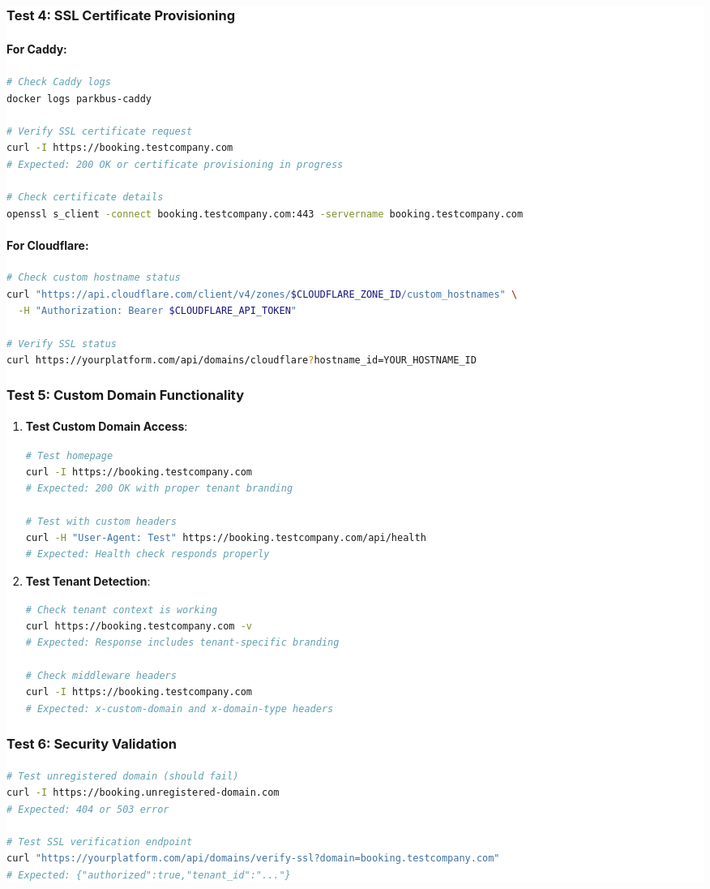 ### Test 4: SSL Certificate Provisioning

#### For Caddy:

```bash
# Check Caddy logs
docker logs parkbus-caddy

# Verify SSL certificate request
curl -I https://booking.testcompany.com
# Expected: 200 OK or certificate provisioning in progress

# Check certificate details
openssl s_client -connect booking.testcompany.com:443 -servername booking.testcompany.com
```

#### For Cloudflare:

```bash
# Check custom hostname status
curl "https://api.cloudflare.com/client/v4/zones/$CLOUDFLARE_ZONE_ID/custom_hostnames" \
  -H "Authorization: Bearer $CLOUDFLARE_API_TOKEN"

# Verify SSL status
curl https://yourplatform.com/api/domains/cloudflare?hostname_id=YOUR_HOSTNAME_ID
```

### Test 5: Custom Domain Functionality

1. **Test Custom Domain Access**:
   ```bash
   # Test homepage
   curl -I https://booking.testcompany.com
   # Expected: 200 OK with proper tenant branding
   
   # Test with custom headers
   curl -H "User-Agent: Test" https://booking.testcompany.com/api/health
   # Expected: Health check responds properly
   ```

2. **Test Tenant Detection**:
   ```bash
   # Check tenant context is working
   curl https://booking.testcompany.com -v
   # Expected: Response includes tenant-specific branding
   
   # Check middleware headers
   curl -I https://booking.testcompany.com
   # Expected: x-custom-domain and x-domain-type headers
   ```

### Test 6: Security Validation

```bash
# Test unregistered domain (should fail)
curl -I https://booking.unregistered-domain.com
# Expected: 404 or 503 error

# Test SSL verification endpoint
curl "https://yourplatform.com/api/domains/verify-ssl?domain=booking.testcompany.com"
# Expected: {"authorized":true,"tenant_id":"..."}
```
